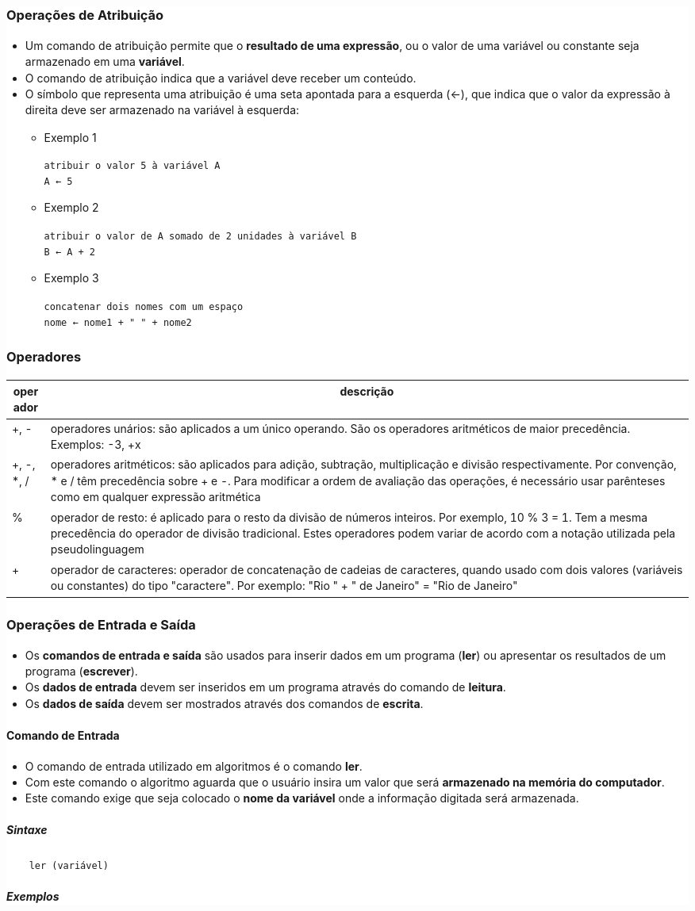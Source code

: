 ### Operações de Atribuição​

- Um comando de atribuição permite que o **resultado de uma expressão**, ou o valor de uma variável ou constante seja armazenado em uma **variável**.​
- O comando de atribuição indica que a variável deve receber um conteúdo.​
- O símbolo que representa uma atribuição é uma seta apontada para a esquerda (←), que indica que o valor da expressão à direita deve ser armazenado na variável à esquerda:
  - Exemplo 1

        atribuir o valor 5 à variável A​​
        A ← 5​
        
  - Exemplo 2

        atribuir o valor de A somado de 2 unidades à variável B
        B ← A + 2​

  - Exemplo 3

        concatenar dois nomes com um espaço​​
        nome ← nome1 + " " + nome2​

### Operadores

| operador | descrição |
| -------- | --------- |
| +, - | operadores unários: são aplicados a um único operando. São os operadores aritméticos de maior precedência. Exemplos: -3, +x |
| +, -, *, / | operadores aritméticos: são aplicados para adição, subtração, multiplicação e divisão respectivamente. Por convenção, * e / têm precedência sobre + e -. Para modificar a ordem de avaliação das operações, é necessário usar parênteses como em qualquer expressão aritmética |
| % | operador de resto: é aplicado para o resto da divisão de números inteiros. Por exemplo, 10 % 3 = 1. Tem a mesma precedência do operador de divisão tradicional. Estes operadores podem variar de acordo com a notação utilizada pela pseudolinguagem |
| + | operador de caracteres: operador de concatenação de cadeias de caracteres, quando usado com dois valores (variáveis ou constantes) do tipo "caractere". Por exemplo: "Rio " + " de Janeiro" = "Rio de Janeiro" |

### Operações de Entrada e Saída

- Os **comandos de entrada e saída** são usados para inserir dados em um programa (**ler**) ou apresentar os resultados de um programa (**escrever**).​
- Os **dados de entrada** devem ser inseridos em um programa através do comando de **leitura**.​
- Os **dados de saída** devem ser mostrados através dos comandos de **escrita**.​

#### Comando de Entrada

- O comando de entrada utilizado em algoritmos é o comando **ler**.
- Com este comando o algoritmo aguarda que o usuário insira um valor que será **armazenado na memória do computador**.
- Este comando exige que seja colocado o **nome da variável** onde a informação digitada será armazenada.​

##### Sintaxe

        ler (variável)

##### Exemplos
